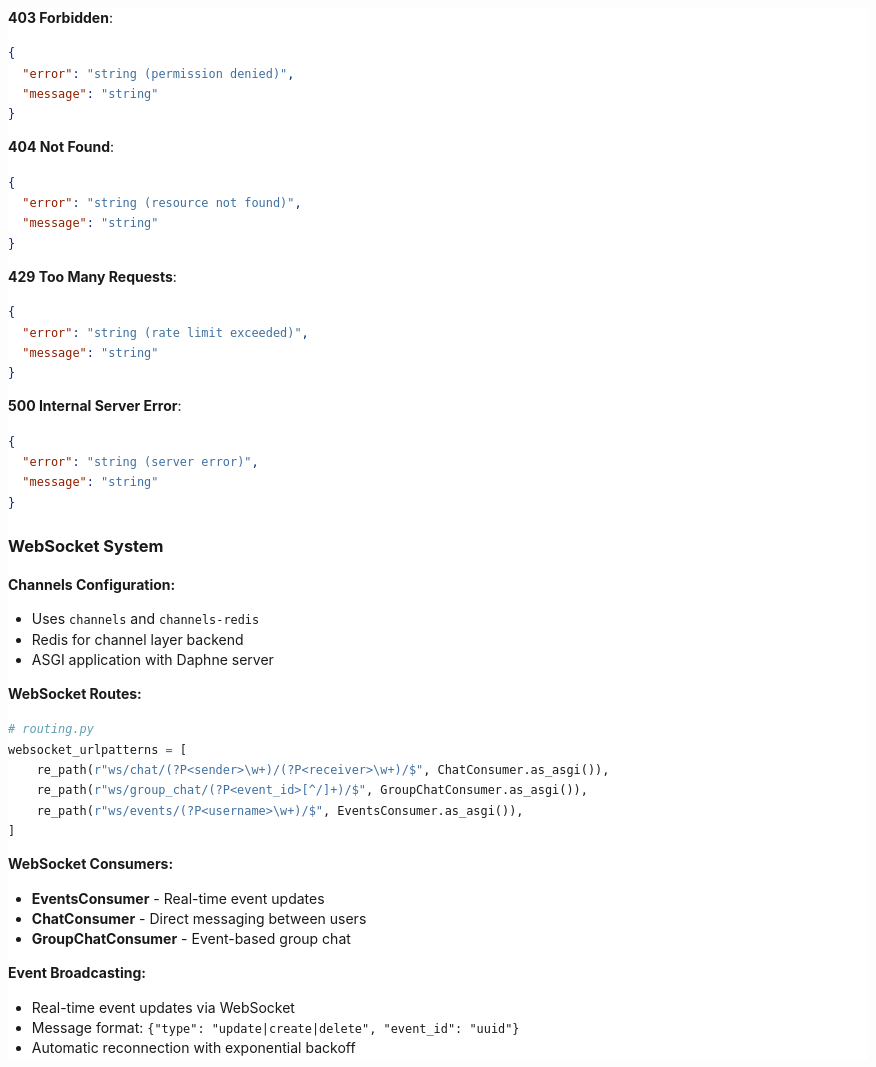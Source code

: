 **403 Forbidden**:
```json
{
  "error": "string (permission denied)",
  "message": "string"
}
```

**404 Not Found**:
```json
{
  "error": "string (resource not found)",
  "message": "string"
}
```

**429 Too Many Requests**:
```json
{
  "error": "string (rate limit exceeded)",
  "message": "string"
}
```

**500 Internal Server Error**:
```json
{
  "error": "string (server error)",
  "message": "string"
}
```

### WebSocket System

**Channels Configuration:**
- Uses `channels` and `channels-redis`
- Redis for channel layer backend
- ASGI application with Daphne server

**WebSocket Routes:**
```python
# routing.py
websocket_urlpatterns = [
    re_path(r"ws/chat/(?P<sender>\w+)/(?P<receiver>\w+)/$", ChatConsumer.as_asgi()),
    re_path(r"ws/group_chat/(?P<event_id>[^/]+)/$", GroupChatConsumer.as_asgi()),
    re_path(r"ws/events/(?P<username>\w+)/$", EventsConsumer.as_asgi()),
]
```

**WebSocket Consumers:**
- **EventsConsumer** - Real-time event updates
- **ChatConsumer** - Direct messaging between users
- **GroupChatConsumer** - Event-based group chat

**Event Broadcasting:**
- Real-time event updates via WebSocket
- Message format: `{"type": "update|create|delete", "event_id": "uuid"}`
- Automatic reconnection with exponential backoff

